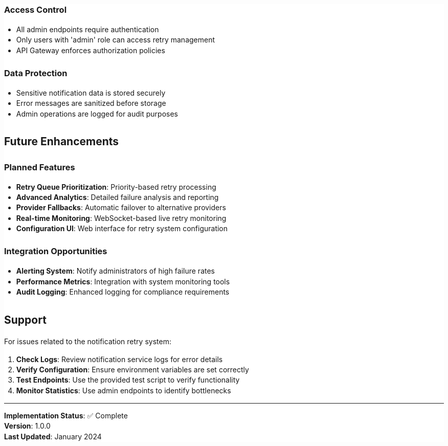### Access Control
- All admin endpoints require authentication
- Only users with 'admin' role can access retry management
- API Gateway enforces authorization policies

### Data Protection
- Sensitive notification data is stored securely
- Error messages are sanitized before storage
- Admin operations are logged for audit purposes

## Future Enhancements

### Planned Features
- **Retry Queue Prioritization**: Priority-based retry processing
- **Advanced Analytics**: Detailed failure analysis and reporting
- **Provider Fallbacks**: Automatic failover to alternative providers
- **Real-time Monitoring**: WebSocket-based live retry monitoring
- **Configuration UI**: Web interface for retry system configuration

### Integration Opportunities  
- **Alerting System**: Notify administrators of high failure rates
- **Performance Metrics**: Integration with system monitoring tools
- **Audit Logging**: Enhanced logging for compliance requirements

## Support

For issues related to the notification retry system:

1. **Check Logs**: Review notification service logs for error details
2. **Verify Configuration**: Ensure environment variables are set correctly
3. **Test Endpoints**: Use the provided test script to verify functionality
4. **Monitor Statistics**: Use admin endpoints to identify bottlenecks

---

**Implementation Status**: ✅ Complete  
**Version**: 1.0.0  
**Last Updated**: January 2024
